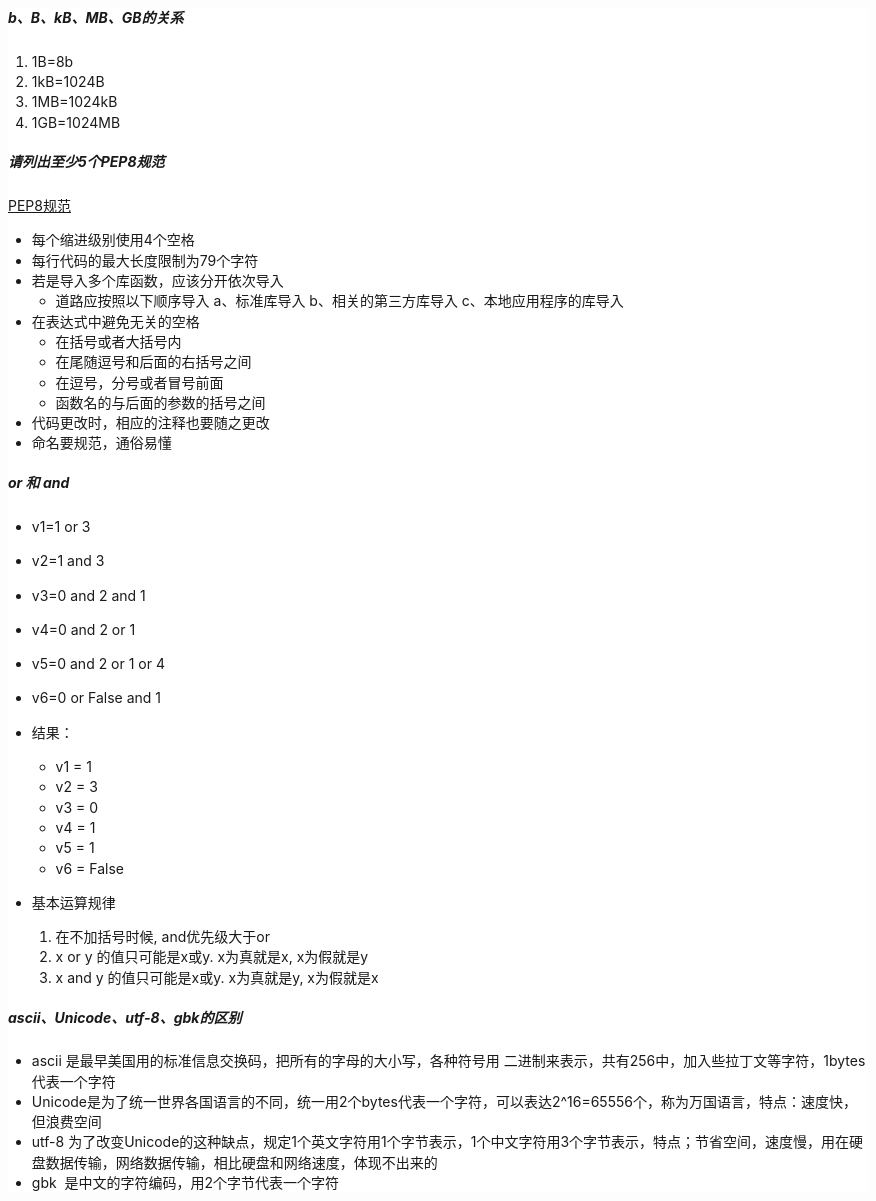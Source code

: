 ##### b、B、kB、MB、GB的关系
1. 1B=8b
2. 1kB=1024B
3. 1MB=1024kB
4. 1GB=1024MB


##### 请列出至少5个PEP8规范

[PEP8规范](https://www.jianshu.com/p/e132bea1d2c9)
* 每个缩进级别使用4个空格
* 每行代码的最大长度限制为79个字符
* 若是导入多个库函数，应该分开依次导入
    * 道路应按照以下顺序导入
        a、标准库导入
        b、相关的第三方库导入
        c、本地应用程序的库导入
* 在表达式中避免无关的空格
    * 在括号或者大括号内
    * 在尾随逗号和后面的右括号之间
    * 在逗号，分号或者冒号前面
    * 函数名的与后面的参数的括号之间
* 代码更改时，相应的注释也要随之更改
* 命名要规范，通俗易懂  
  
##### or 和 and
* v1=1 or 3
* v2=1 and 3
* v3=0 and 2 and 1
* v4=0 and 2 or 1
* v5=0 and 2 or 1 or 4
* v6=0 or False and 1

* 结果：

     - v1 = 1

     * v2 = 3
     * v3 = 0
     * v4 = 1
     * v5 = 1
     * v6 = False
 * 基本运算规律
    1.  在不加括号时候, and优先级大于or
    2.  x or y 的值只可能是x或y. x为真就是x, x为假就是y
    3.  x and y 的值只可能是x或y. x为真就是y, x为假就是x


##### ascii、Unicode、utf-8、gbk的区别
* ascii 是最早美国用的标准信息交换码，把所有的字母的大小写，各种符号用 二进制来表示，共有256中，加入些拉丁文等字符，1bytes代表一个字符
* Unicode是为了统一世界各国语言的不同，统一用2个bytes代表一个字符，可以表达2^16=65556个，称为万国语言，特点：速度快，但浪费空间
* utf-8 为了改变Unicode的这种缺点，规定1个英文字符用1个字节表示，1个中文字符用3个字节表示，特点；节省空间，速度慢，用在硬盘数据传输，网络数据传输，相比硬盘和网络速度，体现不出来的
* gbk  是中文的字符编码，用2个字节代表一个字符
